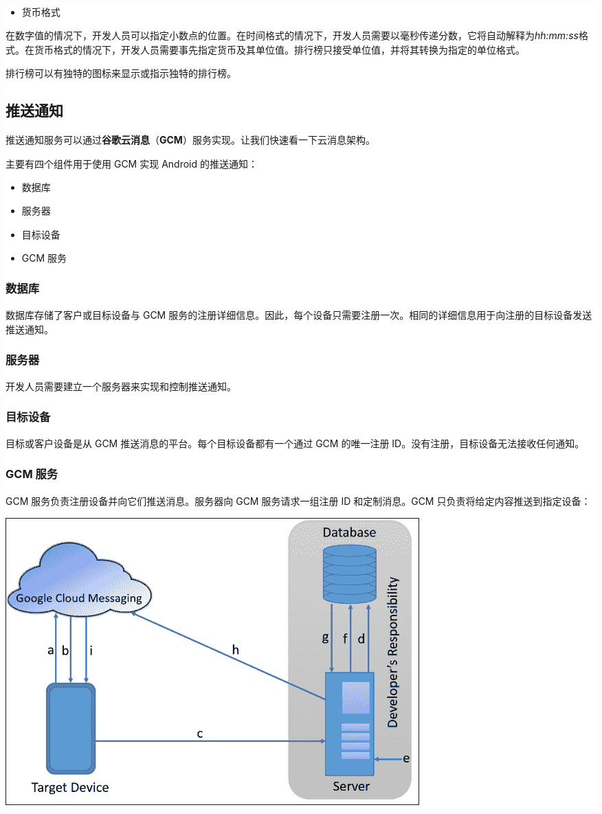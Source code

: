 +   货币格式

在数字值的情况下，开发人员可以指定小数点的位置。在时间格式的情况下，开发人员需要以毫秒传递分数，它将自动解释为*hh:mm:ss*格式。在货币格式的情况下，开发人员需要事先指定货币及其单位值。排行榜只接受单位值，并将其转换为指定的单位格式。

排行榜可以有独特的图标来显示或指示独特的排行榜。

## 推送通知

推送通知服务可以通过**谷歌云消息**（**GCM**）服务实现。让我们快速看一下云消息架构。

主要有四个组件用于使用 GCM 实现 Android 的推送通知：

+   数据库

+   服务器

+   目标设备

+   GCM 服务

### 数据库

数据库存储了客户或目标设备与 GCM 服务的注册详细信息。因此，每个设备只需要注册一次。相同的详细信息用于向注册的目标设备发送推送通知。

### 服务器

开发人员需要建立一个服务器来实现和控制推送通知。

### 目标设备

目标或客户设备是从 GCM 推送消息的平台。每个目标设备都有一个通过 GCM 的唯一注册 ID。没有注册，目标设备无法接收任何通知。

### GCM 服务

GCM 服务负责注册设备并向它们推送消息。服务器向 GCM 服务请求一组注册 ID 和定制消息。GCM 只负责将给定内容推送到指定设备：

![GCM 服务](img/B05069_13_01.jpg)
